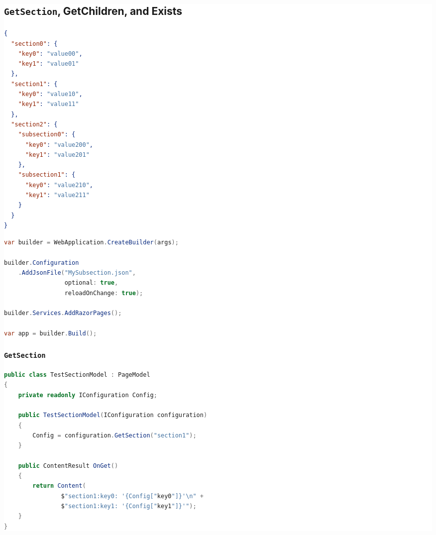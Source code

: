 ## ```GetSection```, GetChildren, and Exists

```json
{
  "section0": {
    "key0": "value00",
    "key1": "value01"
  },
  "section1": {
    "key0": "value10",
    "key1": "value11"
  },
  "section2": {
    "subsection0": {
      "key0": "value200",
      "key1": "value201"
    },
    "subsection1": {
      "key0": "value210",
      "key1": "value211"
    }
  }
}
```

```csharp
var builder = WebApplication.CreateBuilder(args);

builder.Configuration
    .AddJsonFile("MySubsection.json",
                 optional: true,
                 reloadOnChange: true);

builder.Services.AddRazorPages();

var app = builder.Build();
```

### ```GetSection```

```csharp
public class TestSectionModel : PageModel
{
    private readonly IConfiguration Config;

    public TestSectionModel(IConfiguration configuration)
    {
        Config = configuration.GetSection("section1");
    }

    public ContentResult OnGet()
    {
        return Content(
                $"section1:key0: '{Config["key0"]}'\n" +
                $"section1:key1: '{Config["key1"]}'");
    }
}
```
